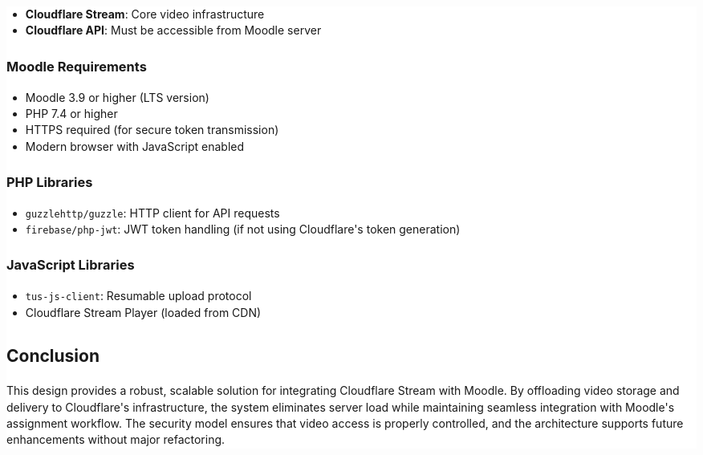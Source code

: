 - **Cloudflare Stream**: Core video infrastructure
- **Cloudflare API**: Must be accessible from Moodle server

### Moodle Requirements

- Moodle 3.9 or higher (LTS version)
- PHP 7.4 or higher
- HTTPS required (for secure token transmission)
- Modern browser with JavaScript enabled

### PHP Libraries

- `guzzlehttp/guzzle`: HTTP client for API requests
- `firebase/php-jwt`: JWT token handling (if not using Cloudflare's token generation)

### JavaScript Libraries

- `tus-js-client`: Resumable upload protocol
- Cloudflare Stream Player (loaded from CDN)

## Conclusion

This design provides a robust, scalable solution for integrating Cloudflare Stream with Moodle. By offloading video storage and delivery to Cloudflare's infrastructure, the system eliminates server load while maintaining seamless integration with Moodle's assignment workflow. The security model ensures that video access is properly controlled, and the architecture supports future enhancements without major refactoring.
